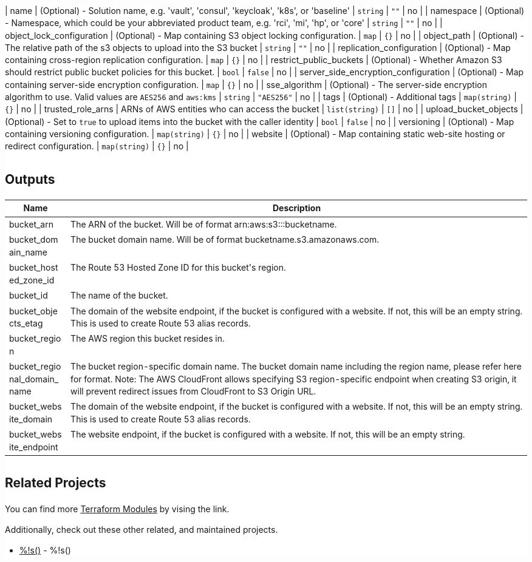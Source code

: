 | name | (Optional) - Solution name, e.g. 'vault', 'consul', 'keycloak', 'k8s', or 'baseline' | `string` | `""` | no |
| namespace | (Optional) - Namespace, which could be your abbreviated product team, e.g. 'rci', 'mi', 'hp', or 'core' | `string` | `""` | no |
| object\_lock\_configuration | (Optional) - Map containing S3 object locking configuration. | `map` | `{}` | no |
| object\_path | (Optional) - The relative path of the s3 objects to upload into the S3 bucket | `string` | `""` | no |
| replication\_configuration | (Optional) - Map containing cross-region replication configuration. | `map` | `{}` | no |
| restrict\_public\_buckets | (Optional) - Whether Amazon S3 should restrict public bucket policies for this bucket. | `bool` | `false` | no |
| server\_side\_encryption\_configuration | (Optional) - Map containing server-side encryption configuration. | `map` | `{}` | no |
| sse\_algorithm | (Optional) - The server-side encryption algorithm to use. Valid values are `AES256` and `aws:kms` | `string` | `"AES256"` | no |
| tags | (Optional) - Additional tags | `map(string)` | `{}` | no |
| trusted\_role\_arns | ARNs of AWS entities who can access the bucket | `list(string)` | `[]` | no |
| upload\_bucket\_objects | (Optional) - Set to `true` to upload items into the bucket with the caller identity | `bool` | `false` | no |
| versioning | (Optional) - Map containing versioning configuration. | `map(string)` | `{}` | no |
| website | (Optional) - Map containing static web-site hosting or redirect configuration. | `map(string)` | `{}` | no |

## Outputs

| Name | Description |
|------|-------------|
| bucket\_arn | The ARN of the bucket. Will be of format arn:aws:s3:::bucketname. |
| bucket\_domain\_name | The bucket domain name. Will be of format bucketname.s3.amazonaws.com. |
| bucket\_hosted\_zone\_id | The Route 53 Hosted Zone ID for this bucket's region. |
| bucket\_id | The name of the bucket. |
| bucket\_objects\_etag | The domain of the website endpoint, if the bucket is configured with a website. If not, this will be an empty string. This is used to create Route 53 alias records. |
| bucket\_region | The AWS region this bucket resides in. |
| bucket\_regional\_domain\_name | The bucket region-specific domain name. The bucket domain name including the region name, please refer here for format. Note: The AWS CloudFront allows specifying S3 region-specific endpoint when creating S3 origin, it will prevent redirect issues from CloudFront to S3 Origin URL. |
| bucket\_website\_domain | The domain of the website endpoint, if the bucket is configured with a website. If not, this will be an empty string. This is used to create Route 53 alias records. |
| bucket\_website\_endpoint | The website endpoint, if the bucket is configured with a website. If not, this will be an empty string. |




## Related Projects

You can find more [Terraform Modules](terraform_modules) by vising the link.

Additionally, check out these other related, and maintained projects.

- [%!s(<nil>)](%!s(<nil>)) - %!s(<nil>)
